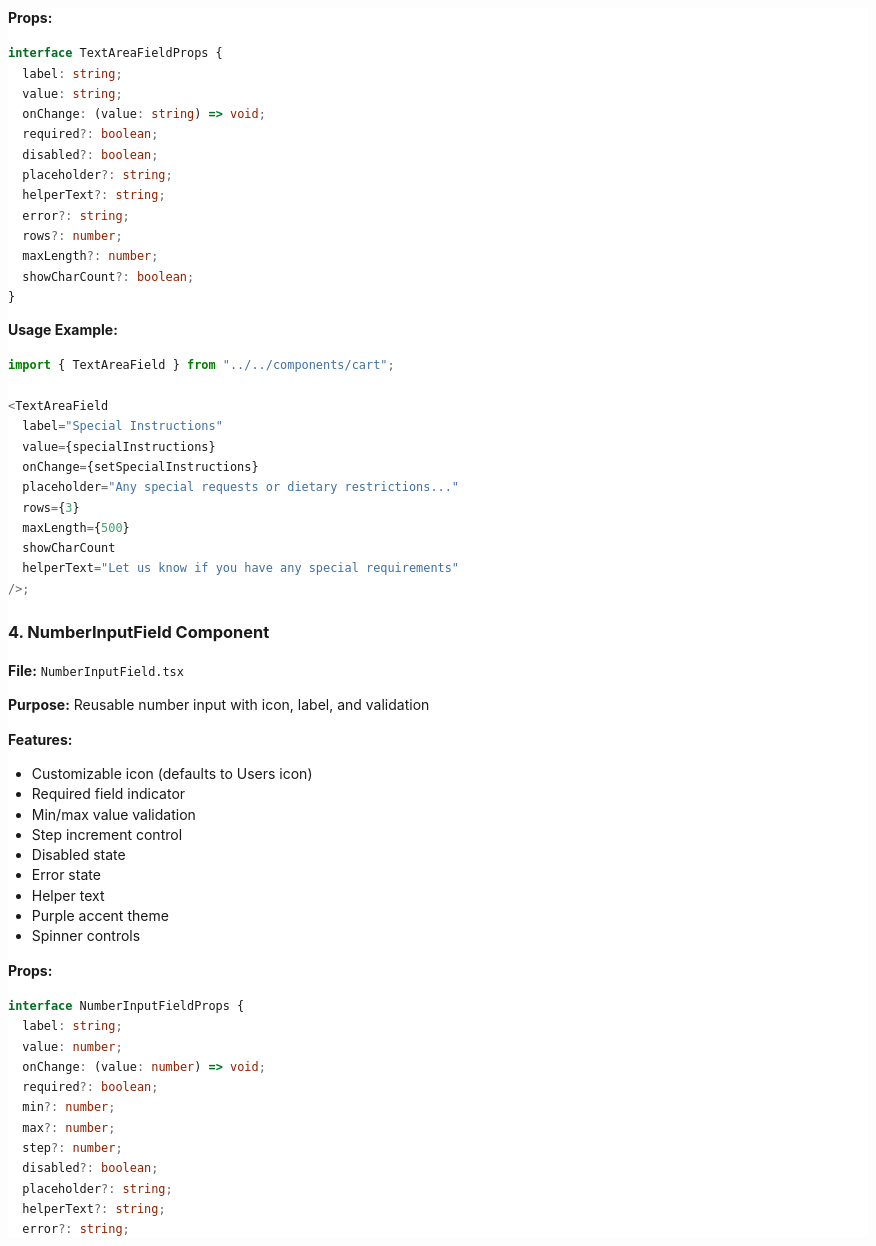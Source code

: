 **Props:**

```typescript
interface TextAreaFieldProps {
  label: string;
  value: string;
  onChange: (value: string) => void;
  required?: boolean;
  disabled?: boolean;
  placeholder?: string;
  helperText?: string;
  error?: string;
  rows?: number;
  maxLength?: number;
  showCharCount?: boolean;
}
```

**Usage Example:**

```typescript
import { TextAreaField } from "../../components/cart";

<TextAreaField
  label="Special Instructions"
  value={specialInstructions}
  onChange={setSpecialInstructions}
  placeholder="Any special requests or dietary restrictions..."
  rows={3}
  maxLength={500}
  showCharCount
  helperText="Let us know if you have any special requirements"
/>;
```

### 4. **NumberInputField Component**

**File:** `NumberInputField.tsx`

**Purpose:** Reusable number input with icon, label, and validation

**Features:**

- Customizable icon (defaults to Users icon)
- Required field indicator
- Min/max value validation
- Step increment control
- Disabled state
- Error state
- Helper text
- Purple accent theme
- Spinner controls

**Props:**

```typescript
interface NumberInputFieldProps {
  label: string;
  value: number;
  onChange: (value: number) => void;
  required?: boolean;
  min?: number;
  max?: number;
  step?: number;
  disabled?: boolean;
  placeholder?: string;
  helperText?: string;
  error?: string;
```